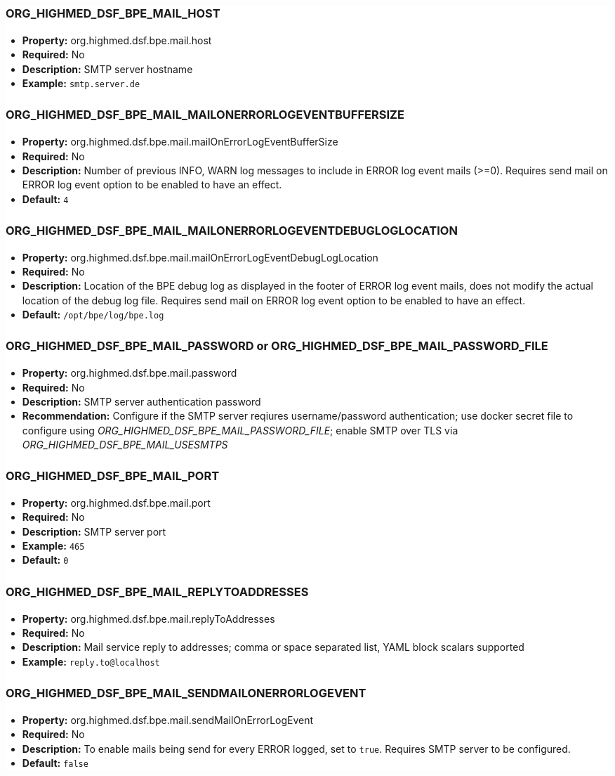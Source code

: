 
### ORG_HIGHMED_DSF_BPE_MAIL_HOST
- **Property:** org.highmed.dsf.bpe.mail.host
- **Required:** No
- **Description:** SMTP server hostname
- **Example:** `smtp.server.de`


### ORG_HIGHMED_DSF_BPE_MAIL_MAILONERRORLOGEVENTBUFFERSIZE
- **Property:** org.highmed.dsf.bpe.mail.mailOnErrorLogEventBufferSize
- **Required:** No
- **Description:** Number of previous INFO, WARN log messages to include in ERROR log event mails (>=0). Requires send mail on ERROR log event option to be enabled to have an effect.
- **Default:** `4`


### ORG_HIGHMED_DSF_BPE_MAIL_MAILONERRORLOGEVENTDEBUGLOGLOCATION
- **Property:** org.highmed.dsf.bpe.mail.mailOnErrorLogEventDebugLogLocation
- **Required:** No
- **Description:** Location of the BPE debug log as displayed in the footer of ERROR log event mails, does not modify the actual location of the debug log file. Requires send mail on ERROR log event option to be enabled to have an effect.
- **Default:** `/opt/bpe/log/bpe.log`


### ORG_HIGHMED_DSF_BPE_MAIL_PASSWORD or ORG_HIGHMED_DSF_BPE_MAIL_PASSWORD_FILE
- **Property:** org.highmed.dsf.bpe.mail.password
- **Required:** No
- **Description:** SMTP server authentication password
- **Recommendation:** Configure if the SMTP server reqiures username/password authentication; use docker secret file to configure using *ORG_HIGHMED_DSF_BPE_MAIL_PASSWORD_FILE*; enable SMTP over TLS via *ORG_HIGHMED_DSF_BPE_MAIL_USESMTPS*


### ORG_HIGHMED_DSF_BPE_MAIL_PORT
- **Property:** org.highmed.dsf.bpe.mail.port
- **Required:** No
- **Description:** SMTP server port
- **Example:** `465`
- **Default:** `0`


### ORG_HIGHMED_DSF_BPE_MAIL_REPLYTOADDRESSES
- **Property:** org.highmed.dsf.bpe.mail.replyToAddresses
- **Required:** No
- **Description:** Mail service reply to addresses; comma or space separated list, YAML block scalars supported
- **Example:** `reply.to@localhost`


### ORG_HIGHMED_DSF_BPE_MAIL_SENDMAILONERRORLOGEVENT
- **Property:** org.highmed.dsf.bpe.mail.sendMailOnErrorLogEvent
- **Required:** No
- **Description:** To enable mails being send for every ERROR logged, set to `true`. Requires SMTP server to be configured.
- **Default:** `false`
